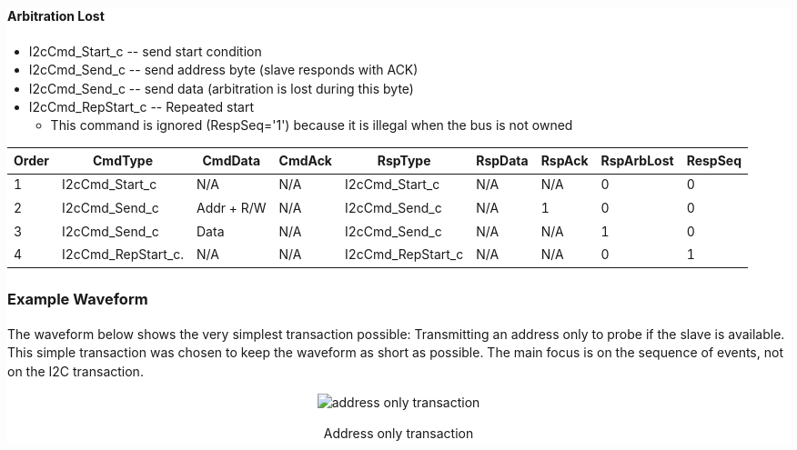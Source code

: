#### Arbitration Lost

- I2cCmd_Start_c -- send start condition
- I2cCmd_Send_c -- send address byte (slave responds with ACK)
- I2cCmd_Send_c -- send data (arbitration is lost during this byte)
- I2cCmd_RepStart_c -- Repeated start
  - This command is ignored (RespSeq='1') because it is illegal when the bus is not owned

| **Order** | **CmdType**        | **CmdData** | **CmdAck** | **RspType**       | **RspData** | **RspAck** | **RspArbLost** | **RespSeq** |
| --------- | ------------------ | ----------- | ---------- | ----------------- | ----------- | ---------- | -------------- | ----------- |
| 1         | I2cCmd_Start_c     | N/A         | N/A        | I2cCmd_Start_c    | N/A         | N/A        | 0              | 0           |
| 2         | I2cCmd_Send_c      | Addr + R/W  | N/A        | I2cCmd_Send_c     | N/A         | 1          | 0              | 0           |
| 3         | I2cCmd_Send_c      | Data        | N/A        | I2cCmd_Send_c     | N/A         | N/A        | 1              | 0           |
| 4         | I2cCmd_RepStart_c. | N/A         | N/A        | I2cCmd_RepStart_c | N/A         | N/A        | 0              | 1           |

### Example Waveform

The waveform below shows the very simplest transaction possible: Transmitting an address only to probe if the slave is
available. This simple transaction was chosen to keep the waveform as short as possible.  The main focus is on the
sequence of events, not on the I2C transaction.

 <p align="center"><img src="./i2c/olo_intf_i2c_master.png" alt="address only transaction"></p>
 <p align="center"> Address only transaction </p>
